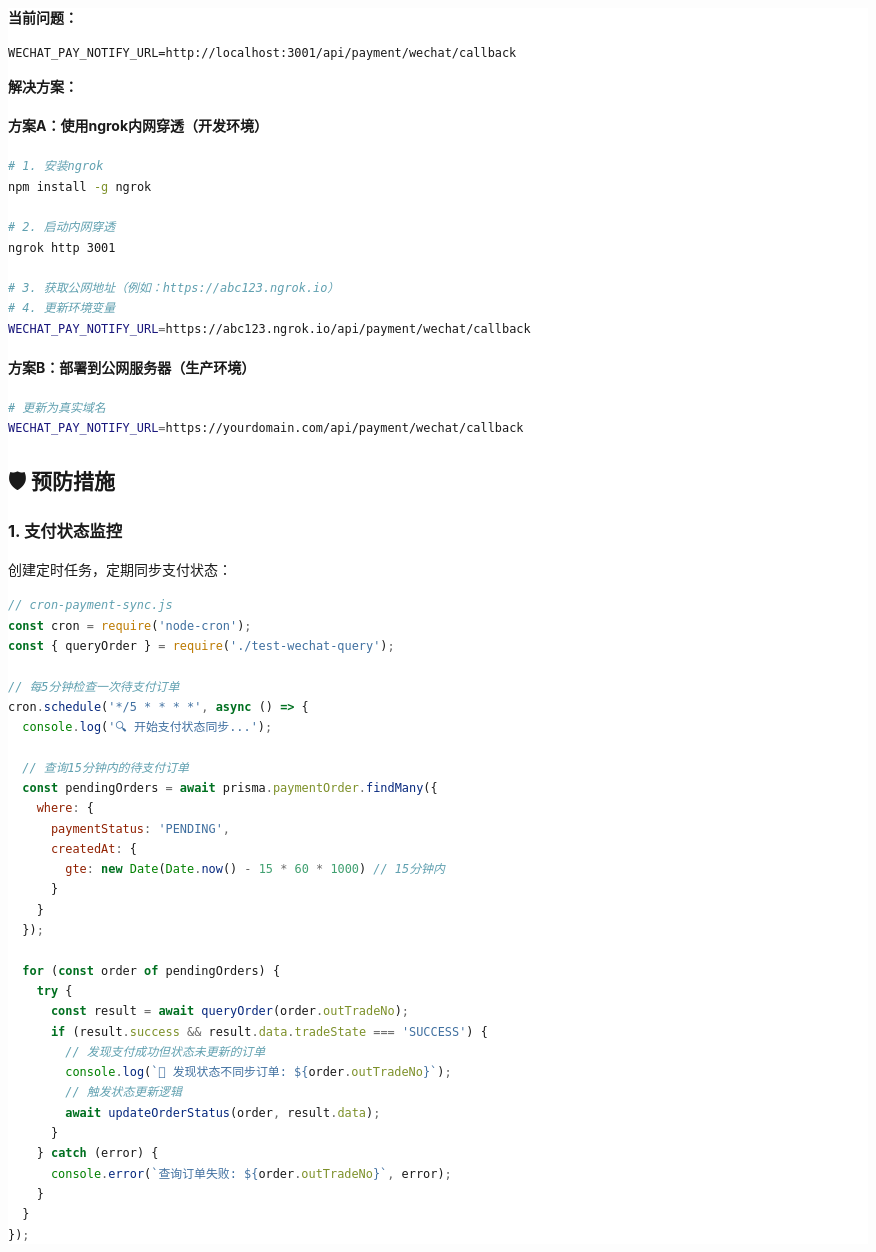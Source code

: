 **当前问题：**
```
WECHAT_PAY_NOTIFY_URL=http://localhost:3001/api/payment/wechat/callback
```

**解决方案：**

#### 方案A：使用ngrok内网穿透（开发环境）
```bash
# 1. 安装ngrok
npm install -g ngrok

# 2. 启动内网穿透
ngrok http 3001

# 3. 获取公网地址（例如：https://abc123.ngrok.io）
# 4. 更新环境变量
WECHAT_PAY_NOTIFY_URL=https://abc123.ngrok.io/api/payment/wechat/callback
```

#### 方案B：部署到公网服务器（生产环境）
```bash
# 更新为真实域名
WECHAT_PAY_NOTIFY_URL=https://yourdomain.com/api/payment/wechat/callback
```

## 🛡️ 预防措施

### 1. 支付状态监控

创建定时任务，定期同步支付状态：

```javascript
// cron-payment-sync.js
const cron = require('node-cron');
const { queryOrder } = require('./test-wechat-query');

// 每5分钟检查一次待支付订单
cron.schedule('*/5 * * * *', async () => {
  console.log('🔍 开始支付状态同步...');
  
  // 查询15分钟内的待支付订单
  const pendingOrders = await prisma.paymentOrder.findMany({
    where: {
      paymentStatus: 'PENDING',
      createdAt: {
        gte: new Date(Date.now() - 15 * 60 * 1000) // 15分钟内
      }
    }
  });
  
  for (const order of pendingOrders) {
    try {
      const result = await queryOrder(order.outTradeNo);
      if (result.success && result.data.tradeState === 'SUCCESS') {
        // 发现支付成功但状态未更新的订单
        console.log(`🚨 发现状态不同步订单: ${order.outTradeNo}`);
        // 触发状态更新逻辑
        await updateOrderStatus(order, result.data);
      }
    } catch (error) {
      console.error(`查询订单失败: ${order.outTradeNo}`, error);
    }
  }
});
```